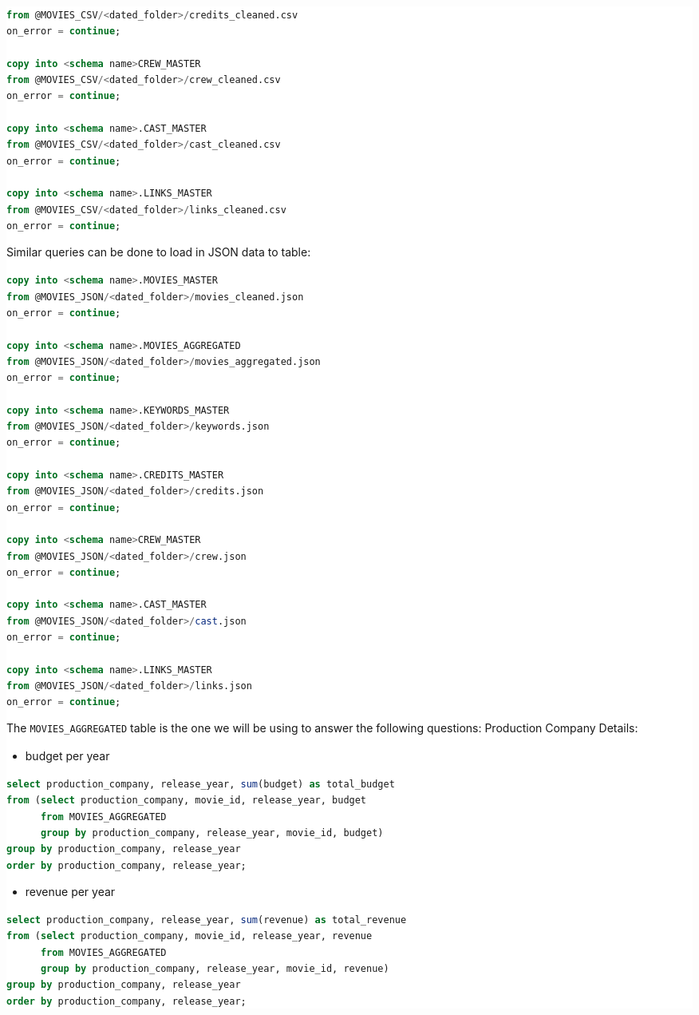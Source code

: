 ```sql
from @MOVIES_CSV/<dated_folder>/credits_cleaned.csv
on_error = continue;

copy into <schema name>CREW_MASTER
from @MOVIES_CSV/<dated_folder>/crew_cleaned.csv
on_error = continue;

copy into <schema name>.CAST_MASTER
from @MOVIES_CSV/<dated_folder>/cast_cleaned.csv
on_error = continue;

copy into <schema name>.LINKS_MASTER
from @MOVIES_CSV/<dated_folder>/links_cleaned.csv
on_error = continue;
```
Similar queries can be done to load in JSON data to table:
```sql
copy into <schema name>.MOVIES_MASTER
from @MOVIES_JSON/<dated_folder>/movies_cleaned.json
on_error = continue;

copy into <schema name>.MOVIES_AGGREGATED
from @MOVIES_JSON/<dated_folder>/movies_aggregated.json
on_error = continue;

copy into <schema name>.KEYWORDS_MASTER
from @MOVIES_JSON/<dated_folder>/keywords.json
on_error = continue;

copy into <schema name>.CREDITS_MASTER
from @MOVIES_JSON/<dated_folder>/credits.json
on_error = continue;

copy into <schema name>CREW_MASTER
from @MOVIES_JSON/<dated_folder>/crew.json
on_error = continue;

copy into <schema name>.CAST_MASTER
from @MOVIES_JSON/<dated_folder>/cast.json
on_error = continue;

copy into <schema name>.LINKS_MASTER
from @MOVIES_JSON/<dated_folder>/links.json
on_error = continue;
```
The `MOVIES_AGGREGATED` table is the one we will be using to answer the following questions:
Production Company Details:
- budget per year
```sql
select production_company, release_year, sum(budget) as total_budget
from (select production_company, movie_id, release_year, budget
      from MOVIES_AGGREGATED
      group by production_company, release_year, movie_id, budget)
group by production_company, release_year
order by production_company, release_year;
```
- revenue per year
```sql
select production_company, release_year, sum(revenue) as total_revenue
from (select production_company, movie_id, release_year, revenue
      from MOVIES_AGGREGATED
      group by production_company, release_year, movie_id, revenue)
group by production_company, release_year
order by production_company, release_year;
```
